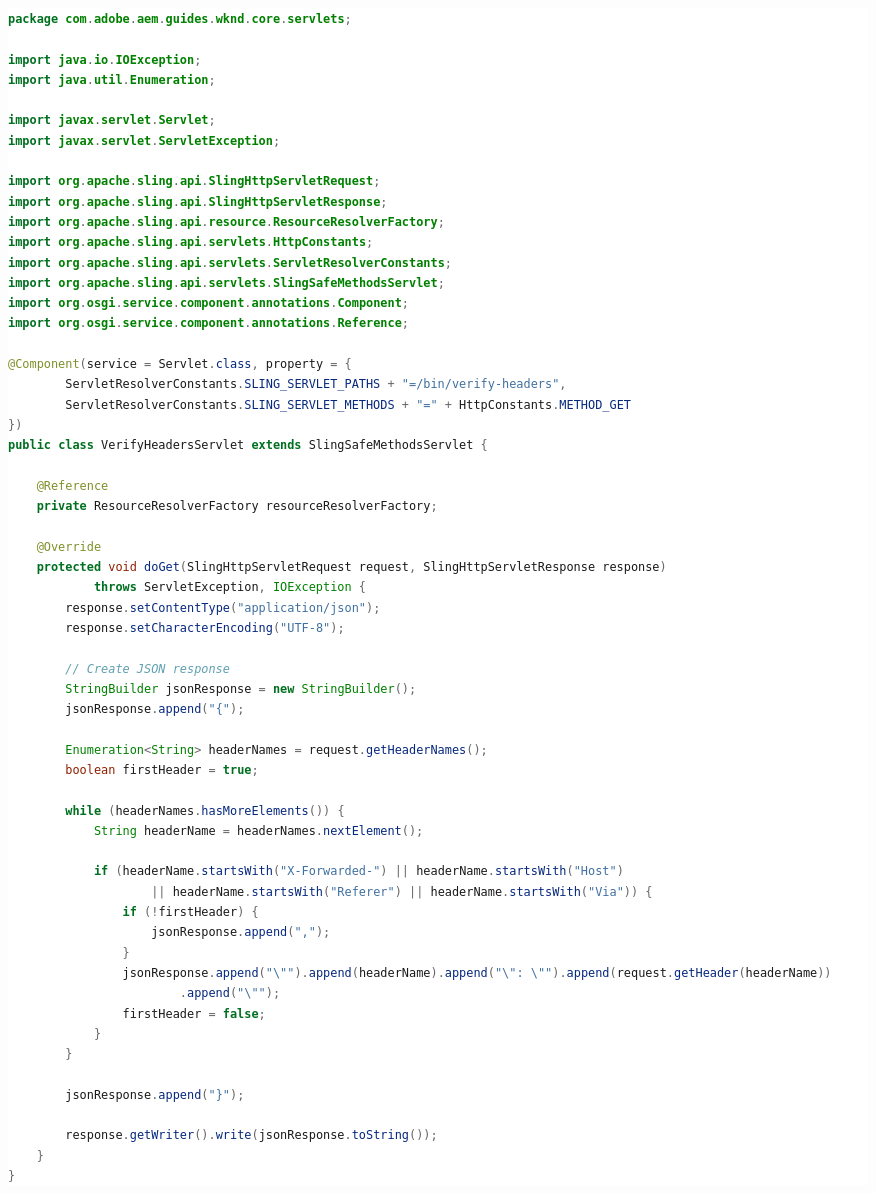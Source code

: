 ```java
package com.adobe.aem.guides.wknd.core.servlets;

import java.io.IOException;
import java.util.Enumeration;

import javax.servlet.Servlet;
import javax.servlet.ServletException;

import org.apache.sling.api.SlingHttpServletRequest;
import org.apache.sling.api.SlingHttpServletResponse;
import org.apache.sling.api.resource.ResourceResolverFactory;
import org.apache.sling.api.servlets.HttpConstants;
import org.apache.sling.api.servlets.ServletResolverConstants;
import org.apache.sling.api.servlets.SlingSafeMethodsServlet;
import org.osgi.service.component.annotations.Component;
import org.osgi.service.component.annotations.Reference;

@Component(service = Servlet.class, property = {
        ServletResolverConstants.SLING_SERVLET_PATHS + "=/bin/verify-headers",
        ServletResolverConstants.SLING_SERVLET_METHODS + "=" + HttpConstants.METHOD_GET
})
public class VerifyHeadersServlet extends SlingSafeMethodsServlet {

    @Reference
    private ResourceResolverFactory resourceResolverFactory;

    @Override
    protected void doGet(SlingHttpServletRequest request, SlingHttpServletResponse response)
            throws ServletException, IOException {
        response.setContentType("application/json");
        response.setCharacterEncoding("UTF-8");

        // Create JSON response
        StringBuilder jsonResponse = new StringBuilder();
        jsonResponse.append("{");

        Enumeration<String> headerNames = request.getHeaderNames();
        boolean firstHeader = true;

        while (headerNames.hasMoreElements()) {
            String headerName = headerNames.nextElement();

            if (headerName.startsWith("X-Forwarded-") || headerName.startsWith("Host")
                    || headerName.startsWith("Referer") || headerName.startsWith("Via")) {
                if (!firstHeader) {
                    jsonResponse.append(",");
                }
                jsonResponse.append("\"").append(headerName).append("\": \"").append(request.getHeader(headerName))
                        .append("\"");
                firstHeader = false;
            }
        }

        jsonResponse.append("}");

        response.getWriter().write(jsonResponse.toString());
    }
}
```
